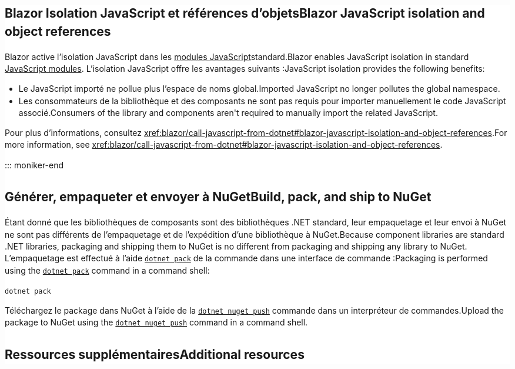 ## <a name="blazor-javascript-isolation-and-object-references"></a><span data-ttu-id="4c5ea-171">Blazor Isolation JavaScript et références d’objets</span><span class="sxs-lookup"><span data-stu-id="4c5ea-171">Blazor JavaScript isolation and object references</span></span>

<span data-ttu-id="4c5ea-172">Blazor active l’isolation JavaScript dans les [modules JavaScript](https://developer.mozilla.org/docs/Web/JavaScript/Guide/Modules)standard.</span><span class="sxs-lookup"><span data-stu-id="4c5ea-172">Blazor enables JavaScript isolation in standard [JavaScript modules](https://developer.mozilla.org/docs/Web/JavaScript/Guide/Modules).</span></span> <span data-ttu-id="4c5ea-173">L’isolation JavaScript offre les avantages suivants :</span><span class="sxs-lookup"><span data-stu-id="4c5ea-173">JavaScript isolation provides the following benefits:</span></span>

* <span data-ttu-id="4c5ea-174">Le JavaScript importé ne pollue plus l’espace de noms global.</span><span class="sxs-lookup"><span data-stu-id="4c5ea-174">Imported JavaScript no longer pollutes the global namespace.</span></span>
* <span data-ttu-id="4c5ea-175">Les consommateurs de la bibliothèque et des composants ne sont pas requis pour importer manuellement le code JavaScript associé.</span><span class="sxs-lookup"><span data-stu-id="4c5ea-175">Consumers of the library and components aren't required to manually import the related JavaScript.</span></span>

<span data-ttu-id="4c5ea-176">Pour plus d’informations, consultez <xref:blazor/call-javascript-from-dotnet#blazor-javascript-isolation-and-object-references>.</span><span class="sxs-lookup"><span data-stu-id="4c5ea-176">For more information, see <xref:blazor/call-javascript-from-dotnet#blazor-javascript-isolation-and-object-references>.</span></span>

::: moniker-end

## <a name="build-pack-and-ship-to-nuget"></a><span data-ttu-id="4c5ea-177">Générer, empaqueter et envoyer à NuGet</span><span class="sxs-lookup"><span data-stu-id="4c5ea-177">Build, pack, and ship to NuGet</span></span>

<span data-ttu-id="4c5ea-178">Étant donné que les bibliothèques de composants sont des bibliothèques .NET standard, leur empaquetage et leur envoi à NuGet ne sont pas différents de l’empaquetage et de l’expédition d’une bibliothèque à NuGet.</span><span class="sxs-lookup"><span data-stu-id="4c5ea-178">Because component libraries are standard .NET libraries, packaging and shipping them to NuGet is no different from packaging and shipping any library to NuGet.</span></span> <span data-ttu-id="4c5ea-179">L’empaquetage est effectué à l’aide [`dotnet pack`](/dotnet/core/tools/dotnet-pack) de la commande dans une interface de commande :</span><span class="sxs-lookup"><span data-stu-id="4c5ea-179">Packaging is performed using the [`dotnet pack`](/dotnet/core/tools/dotnet-pack) command in a command shell:</span></span>

```dotnetcli
dotnet pack
```

<span data-ttu-id="4c5ea-180">Téléchargez le package dans NuGet à l’aide de la [`dotnet nuget push`](/dotnet/core/tools/dotnet-nuget-push) commande dans un interpréteur de commandes.</span><span class="sxs-lookup"><span data-stu-id="4c5ea-180">Upload the package to NuGet using the [`dotnet nuget push`](/dotnet/core/tools/dotnet-nuget-push) command in a command shell.</span></span>

## <a name="additional-resources"></a><span data-ttu-id="4c5ea-181">Ressources supplémentaires</span><span class="sxs-lookup"><span data-stu-id="4c5ea-181">Additional resources</span></span>
